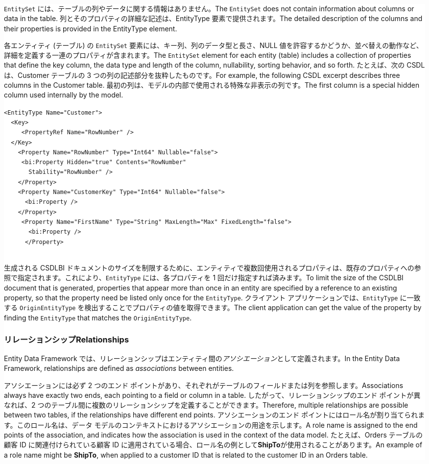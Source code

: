  <span data-ttu-id="21011-122">`EntitySet` には、テーブルの列やデータに関する情報はありません。</span><span class="sxs-lookup"><span data-stu-id="21011-122">The `EntitySet` does not contain information about columns or data in the table.</span></span> <span data-ttu-id="21011-123">列とそのプロパティの詳細な記述は、EntityType 要素で提供されます。</span><span class="sxs-lookup"><span data-stu-id="21011-123">The detailed description of the columns and their properties is provided in the EntityType element.</span></span>  
  
 <span data-ttu-id="21011-124">各エンティティ (テーブル) の `EntitySet` 要素には、キー列、列のデータ型と長さ、NULL 値を許容するかどうか、並べ替えの動作など、詳細を定義する一連のプロパティが含まれます。</span><span class="sxs-lookup"><span data-stu-id="21011-124">The `EntitySet` element for each entity (table) includes a collection of properties that define the key column, the data type and length of the column, nullability, sorting behavior, and so forth.</span></span> <span data-ttu-id="21011-125">たとえば、次の CSDL は、Customer テーブルの 3 つの列の記述部分を抜粋したものです。</span><span class="sxs-lookup"><span data-stu-id="21011-125">For example, the following CSDL excerpt describes three columns in the Customer table.</span></span> <span data-ttu-id="21011-126">最初の列は、モデルの内部で使用される特殊な非表示の列です。</span><span class="sxs-lookup"><span data-stu-id="21011-126">The first column is a special hidden column used internally by the model.</span></span>  
  
```  
<EntityType Name="Customer">  
  <Key>  
     <PropertyRef Name="RowNumber" />  
  </Key>  
    <Property Name="RowNumber" Type="Int64" Nullable="false">  
     <bi:Property Hidden="true" Contents="RowNumber"  
       Stability="RowNumber" />  
    </Property>  
    <Property Name="CustomerKey" Type="Int64" Nullable="false">  
      <bi:Property />  
    </Property>  
     <Property Name="FirstName" Type="String" MaxLength="Max" FixedLength="false">  
       <bi:Property />  
      </Property>  
  
```  
  
 <span data-ttu-id="21011-127">生成される CSDLBI ドキュメントのサイズを制限するために、エンティティで複数回使用されるプロパティは、既存のプロパティへの参照で指定されます。これにより、`EntityType` には、各プロパティを 1 回だけ指定すれば済みます。</span><span class="sxs-lookup"><span data-stu-id="21011-127">To limit the size of the CSDLBI document that is generated, properties that appear more than once in an entity are specified by a reference to an existing property, so that the property need be listed only once for the `EntityType`.</span></span> <span data-ttu-id="21011-128">クライアント アプリケーションでは、`EntityType` に一致する `OriginEntityType` を検出することでプロパティの値を取得できます。</span><span class="sxs-lookup"><span data-stu-id="21011-128">The client application can get the value of the property by finding the `EntityType` that matches the `OriginEntityType`.</span></span>  
  
### <a name="relationships"></a><span data-ttu-id="21011-129">リレーションシップ</span><span class="sxs-lookup"><span data-stu-id="21011-129">Relationships</span></span>  
 <span data-ttu-id="21011-130">Entity Data Framework では、リレーションシップはエンティティ間の*アソシエーション*として定義されます。</span><span class="sxs-lookup"><span data-stu-id="21011-130">In the Entity Data Framework, relationships are defined as *associations* between entities.</span></span>  
  
 <span data-ttu-id="21011-131">アソシエーションには必ず 2 つのエンド ポイントがあり、それぞれがテーブルのフィールドまたは列を参照します。</span><span class="sxs-lookup"><span data-stu-id="21011-131">Associations always have exactly two ends, each pointing to a field or column in a table.</span></span> <span data-ttu-id="21011-132">したがって、リレーションシップのエンド ポイントが異なれば、2 つのテーブル間に複数のリレーションシップを定義することができます。</span><span class="sxs-lookup"><span data-stu-id="21011-132">Therefore, multiple relationships are possible between two tables, if the relationships have different end points.</span></span> <span data-ttu-id="21011-133">アソシエーションのエンド ポイントにはロール名が割り当てられます。このロール名は、データ モデルのコンテキストにおけるアソシエーションの用途を示します。</span><span class="sxs-lookup"><span data-stu-id="21011-133">A role name is assigned to the end points of the association, and indicates how the association is used in the context of the data model.</span></span> <span data-ttu-id="21011-134">たとえば、Orders テーブルの顧客 ID に関連付けられている顧客 ID に適用されている場合、ロール名の例として**ShipTo**が使用されることがあります。</span><span class="sxs-lookup"><span data-stu-id="21011-134">An example of a role name might be **ShipTo**, when applied to a customer ID that is related to the customer ID in an Orders table.</span></span>  
  